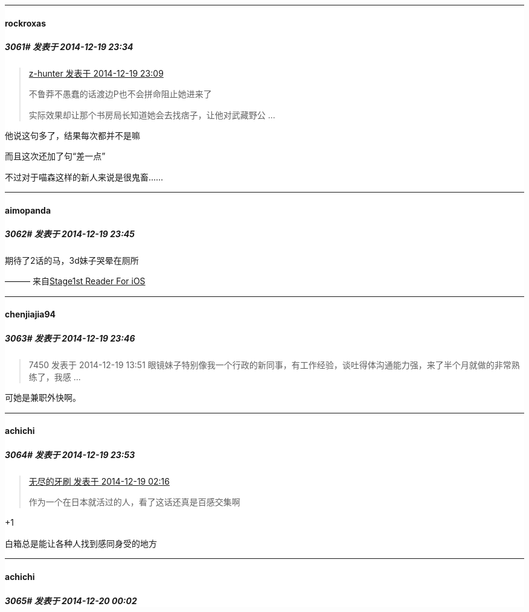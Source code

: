 
-----

####  rockroxas  
##### 3061#       发表于 2014-12-19 23:34


<blockquote><a href="httphttps://bbs.saraba1st.com/2b/forum.php?mod=redirect&amp;goto=findpost&amp;pid=27547162&amp;ptid=1047378" target="_blank">z-hunter 发表于 2014-12-19 23:09</a>

不鲁莽不愚蠢的话渡边P也不会拼命阻止她进来了

实际效果却让那个书房局长知道她会去找痞子，让他对武藏野公 ...</blockquote>
他说这句多了，结果每次都并不是嘛

而且这次还加了句“差一点”

不过对于喵森这样的新人来说是很鬼畜……


-----

####  aimopanda  
##### 3062#       发表于 2014-12-19 23:45


期待了2话的马，3d妹子哭晕在厕所

——— 来自[Stage1st Reader For iOS](http://itunes.apple.com/us/app/stage1st-reader/id509916119?mt=8)


-----

####  chenjiajia94  
##### 3063#       发表于 2014-12-19 23:46


<blockquote>7450 发表于 2014-12-19 13:51
眼镜妹子特别像我一个行政的新同事，有工作经验，谈吐得体沟通能力强，来了半个月就做的非常熟练了，我感 ...</blockquote>
可她是兼职外快啊。


-----

####  achichi  
##### 3064#       发表于 2014-12-19 23:53


<blockquote><a href="httphttps://bbs.saraba1st.com/2b/forum.php?mod=redirect&amp;goto=findpost&amp;pid=27538389&amp;ptid=1047378" target="_blank">无尽的牙刷 发表于 2014-12-19 02:16</a>

作为一个在日本就活过的人，看了这话还真是百感交集啊</blockquote>
+1

白箱总是能让各种人找到感同身受的地方


-----

####  achichi  
##### 3065#       发表于 2014-12-20 00:02
